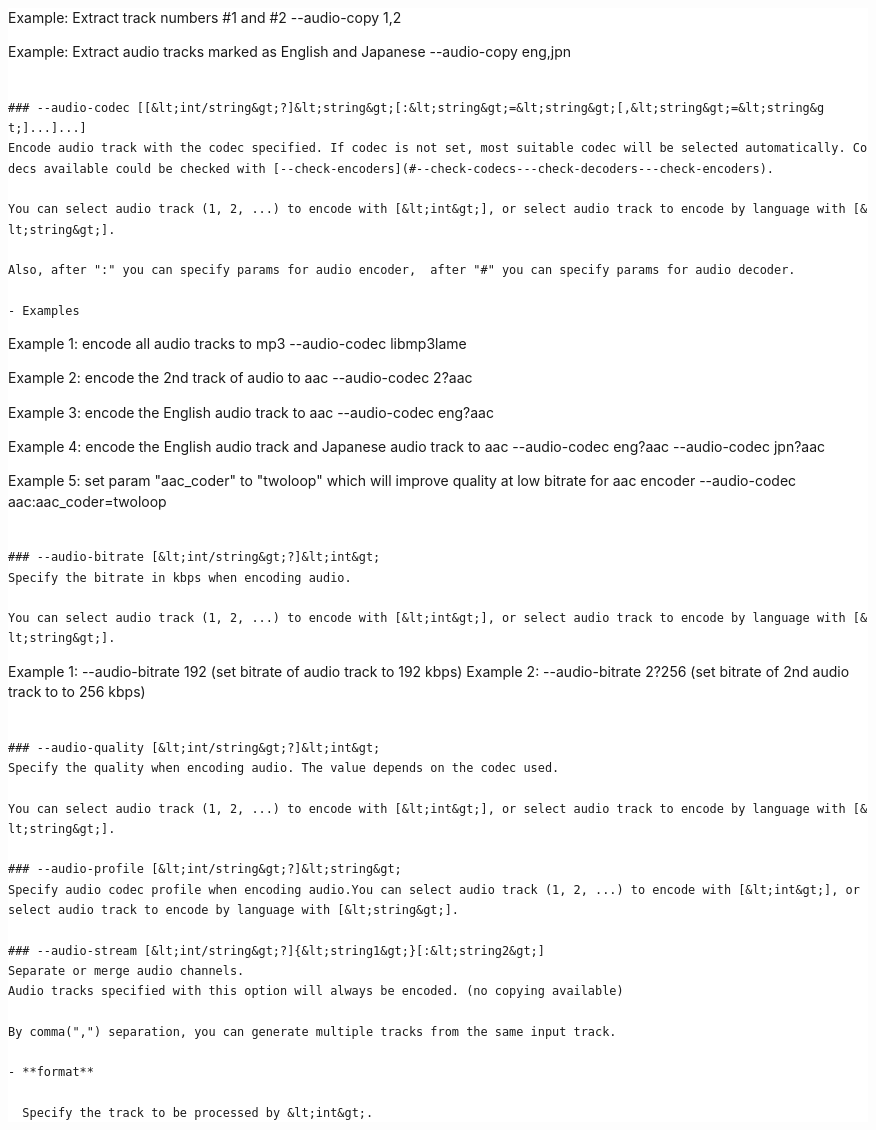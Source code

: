   Example: Extract track numbers #1 and #2
  --audio-copy 1,2
  
  Example: Extract audio tracks marked as English and Japanese
  --audio-copy eng,jpn
  ```

### --audio-codec [[&lt;int/string&gt;?]&lt;string&gt;[:&lt;string&gt;=&lt;string&gt;[,&lt;string&gt;=&lt;string&gt;]...]...]
Encode audio track with the codec specified. If codec is not set, most suitable codec will be selected automatically. Codecs available could be checked with [--check-encoders](#--check-codecs---check-decoders---check-encoders).

You can select audio track (1, 2, ...) to encode with [&lt;int&gt;], or select audio track to encode by language with [&lt;string&gt;].

Also, after ":" you can specify params for audio encoder,  after "#" you can specify params for audio decoder.

- Examples
  ```
  Example 1: encode all audio tracks to mp3
  --audio-codec libmp3lame
  
  Example 2: encode the 2nd track of audio to aac
  --audio-codec 2?aac
  
  Example 3: encode the English audio track to aac
  --audio-codec eng?aac
  
  Example 4: encode the English audio track and Japanese audio track to aac
  --audio-codec eng?aac --audio-codec jpn?aac
  
  Example 5: set param "aac_coder" to "twoloop" which will improve quality at low bitrate for aac encoder
  --audio-codec aac:aac_coder=twoloop
  ```

### --audio-bitrate [&lt;int/string&gt;?]&lt;int&gt;
Specify the bitrate in kbps when encoding audio.

You can select audio track (1, 2, ...) to encode with [&lt;int&gt;], or select audio track to encode by language with [&lt;string&gt;].
```
Example 1: --audio-bitrate 192 (set bitrate of audio track to 192 kbps)
Example 2: --audio-bitrate 2?256 (set bitrate of 2nd audio track to to 256 kbps)
```

### --audio-quality [&lt;int/string&gt;?]&lt;int&gt;
Specify the quality when encoding audio. The value depends on the codec used.

You can select audio track (1, 2, ...) to encode with [&lt;int&gt;], or select audio track to encode by language with [&lt;string&gt;].

### --audio-profile [&lt;int/string&gt;?]&lt;string&gt;
Specify audio codec profile when encoding audio.You can select audio track (1, 2, ...) to encode with [&lt;int&gt;], or select audio track to encode by language with [&lt;string&gt;].

### --audio-stream [&lt;int/string&gt;?]{&lt;string1&gt;}[:&lt;string2&gt;]
Separate or merge audio channels.
Audio tracks specified with this option will always be encoded. (no copying available)

By comma(",") separation, you can generate multiple tracks from the same input track.

- **format**

  Specify the track to be processed by &lt;int&gt;.
```